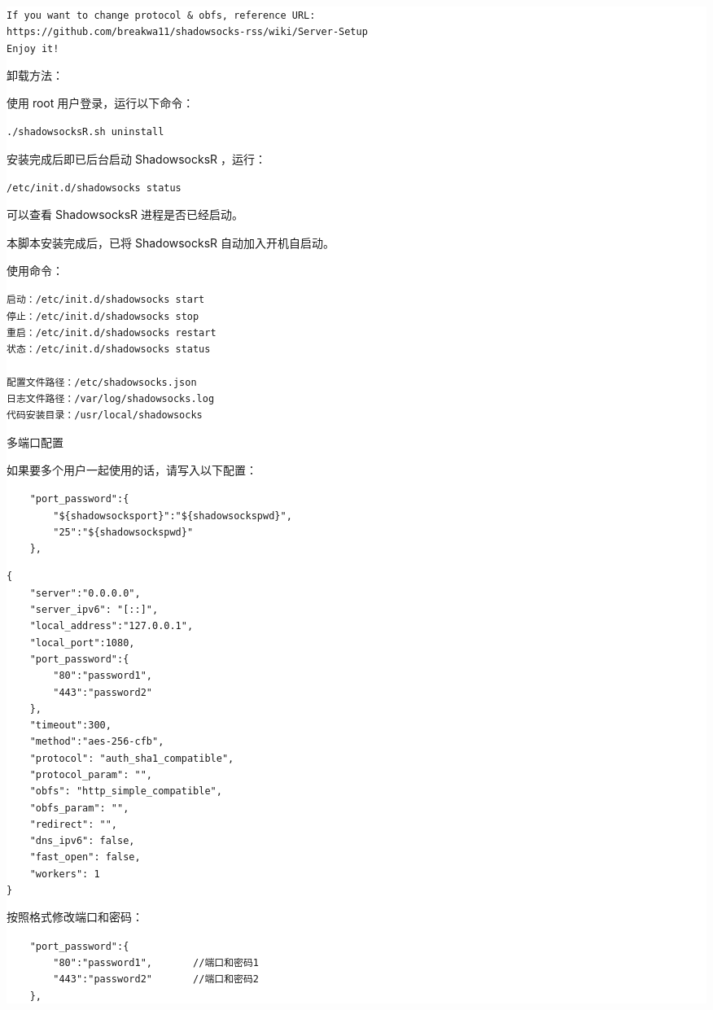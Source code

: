 ```
If you want to change protocol & obfs, reference URL:
https://github.com/breakwa11/shadowsocks-rss/wiki/Server-Setup
Enjoy it!
```
卸载方法：

使用 root 用户登录，运行以下命令：
```
./shadowsocksR.sh uninstall
```
安装完成后即已后台启动 ShadowsocksR ，运行：
```
/etc/init.d/shadowsocks status
```
可以查看 ShadowsocksR 进程是否已经启动。

本脚本安装完成后，已将 ShadowsocksR 自动加入开机自启动。

使用命令：
```
启动：/etc/init.d/shadowsocks start
停止：/etc/init.d/shadowsocks stop
重启：/etc/init.d/shadowsocks restart
状态：/etc/init.d/shadowsocks status

配置文件路径：/etc/shadowsocks.json
日志文件路径：/var/log/shadowsocks.log
代码安装目录：/usr/local/shadowsocks
```

多端口配置

如果要多个用户一起使用的话，请写入以下配置：
```
    "port_password":{
        "${shadowsocksport}":"${shadowsockspwd}",
        "25":"${shadowsockspwd}"
    },
```
```
{
    "server":"0.0.0.0",
    "server_ipv6": "[::]",
    "local_address":"127.0.0.1",
    "local_port":1080,
    "port_password":{
        "80":"password1",
        "443":"password2"
    },
    "timeout":300,
    "method":"aes-256-cfb",
    "protocol": "auth_sha1_compatible",
    "protocol_param": "",
    "obfs": "http_simple_compatible",
    "obfs_param": "",
    "redirect": "",
    "dns_ipv6": false,
    "fast_open": false,
    "workers": 1
}
```
按照格式修改端口和密码：
```
    "port_password":{                  
        "80":"password1",       //端口和密码1
        "443":"password2"       //端口和密码2 
    },
```